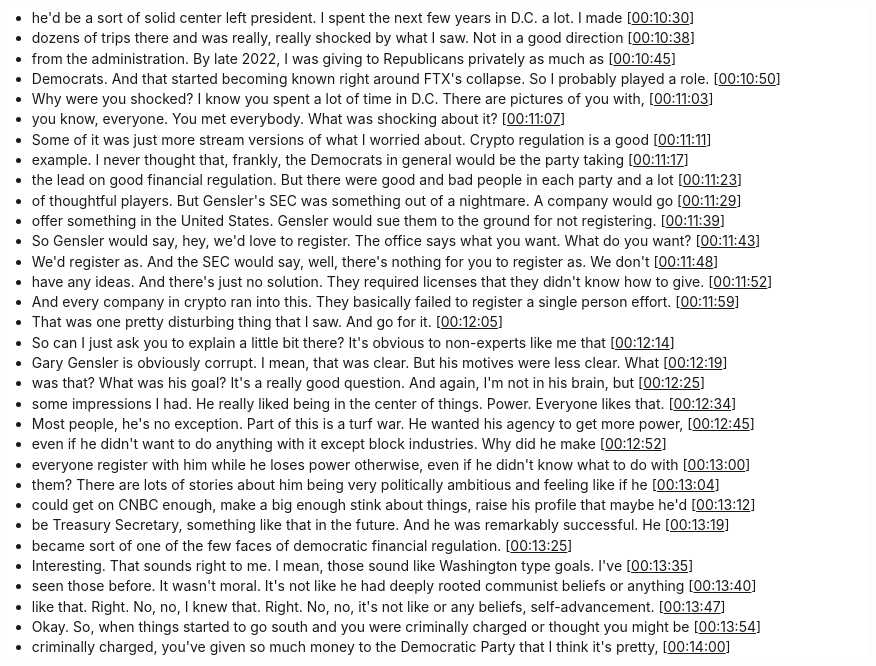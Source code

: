 *  he'd be a sort of solid center left president. I spent the next few years in D.C. a lot. I made [[00:10:30](https://www.youtube.com/watch?v=dN1CR2dyfo8&t=630.4000000000001s)]
*  dozens of trips there and was really, really shocked by what I saw. Not in a good direction [[00:10:38](https://www.youtube.com/watch?v=dN1CR2dyfo8&t=638.08s)]
*  from the administration. By late 2022, I was giving to Republicans privately as much as [[00:10:45](https://www.youtube.com/watch?v=dN1CR2dyfo8&t=645.0400000000001s)]
*  Democrats. And that started becoming known right around FTX's collapse. So I probably played a role. [[00:10:50](https://www.youtube.com/watch?v=dN1CR2dyfo8&t=650.8s)]
*  Why were you shocked? I know you spent a lot of time in D.C. There are pictures of you with, [[00:11:03](https://www.youtube.com/watch?v=dN1CR2dyfo8&t=663.52s)]
*  you know, everyone. You met everybody. What was shocking about it? [[00:11:07](https://www.youtube.com/watch?v=dN1CR2dyfo8&t=667.4399999999999s)]
*  Some of it was just more stream versions of what I worried about. Crypto regulation is a good [[00:11:11](https://www.youtube.com/watch?v=dN1CR2dyfo8&t=671.4399999999999s)]
*  example. I never thought that, frankly, the Democrats in general would be the party taking [[00:11:17](https://www.youtube.com/watch?v=dN1CR2dyfo8&t=677.52s)]
*  the lead on good financial regulation. But there were good and bad people in each party and a lot [[00:11:23](https://www.youtube.com/watch?v=dN1CR2dyfo8&t=683.92s)]
*  of thoughtful players. But Gensler's SEC was something out of a nightmare. A company would go [[00:11:29](https://www.youtube.com/watch?v=dN1CR2dyfo8&t=689.68s)]
*  offer something in the United States. Gensler would sue them to the ground for not registering. [[00:11:39](https://www.youtube.com/watch?v=dN1CR2dyfo8&t=699.36s)]
*  So Gensler would say, hey, we'd love to register. The office says what you want. What do you want? [[00:11:43](https://www.youtube.com/watch?v=dN1CR2dyfo8&t=703.44s)]
*  We'd register as. And the SEC would say, well, there's nothing for you to register as. We don't [[00:11:48](https://www.youtube.com/watch?v=dN1CR2dyfo8&t=708.8800000000001s)]
*  have any ideas. And there's just no solution. They required licenses that they didn't know how to give. [[00:11:52](https://www.youtube.com/watch?v=dN1CR2dyfo8&t=712.8000000000001s)]
*  And every company in crypto ran into this. They basically failed to register a single person effort. [[00:11:59](https://www.youtube.com/watch?v=dN1CR2dyfo8&t=719.84s)]
*  That was one pretty disturbing thing that I saw. And go for it. [[00:12:05](https://www.youtube.com/watch?v=dN1CR2dyfo8&t=725.36s)]
*  So can I just ask you to explain a little bit there? It's obvious to non-experts like me that [[00:12:14](https://www.youtube.com/watch?v=dN1CR2dyfo8&t=734.88s)]
*  Gary Gensler is obviously corrupt. I mean, that was clear. But his motives were less clear. What [[00:12:19](https://www.youtube.com/watch?v=dN1CR2dyfo8&t=739.84s)]
*  was that? What was his goal? It's a really good question. And again, I'm not in his brain, but [[00:12:25](https://www.youtube.com/watch?v=dN1CR2dyfo8&t=745.76s)]
*  some impressions I had. He really liked being in the center of things. Power. Everyone likes that. [[00:12:34](https://www.youtube.com/watch?v=dN1CR2dyfo8&t=754.88s)]
*  Most people, he's no exception. Part of this is a turf war. He wanted his agency to get more power, [[00:12:45](https://www.youtube.com/watch?v=dN1CR2dyfo8&t=765.9200000000001s)]
*  even if he didn't want to do anything with it except block industries. Why did he make [[00:12:52](https://www.youtube.com/watch?v=dN1CR2dyfo8&t=772.72s)]
*  everyone register with him while he loses power otherwise, even if he didn't know what to do with [[00:13:00](https://www.youtube.com/watch?v=dN1CR2dyfo8&t=780.08s)]
*  them? There are lots of stories about him being very politically ambitious and feeling like if he [[00:13:04](https://www.youtube.com/watch?v=dN1CR2dyfo8&t=784.64s)]
*  could get on CNBC enough, make a big enough stink about things, raise his profile that maybe he'd [[00:13:12](https://www.youtube.com/watch?v=dN1CR2dyfo8&t=792.64s)]
*  be Treasury Secretary, something like that in the future. And he was remarkably successful. He [[00:13:19](https://www.youtube.com/watch?v=dN1CR2dyfo8&t=799.5200000000001s)]
*  became sort of one of the few faces of democratic financial regulation. [[00:13:25](https://www.youtube.com/watch?v=dN1CR2dyfo8&t=805.44s)]
*  Interesting. That sounds right to me. I mean, those sound like Washington type goals. I've [[00:13:35](https://www.youtube.com/watch?v=dN1CR2dyfo8&t=815.2800000000001s)]
*  seen those before. It wasn't moral. It's not like he had deeply rooted communist beliefs or anything [[00:13:40](https://www.youtube.com/watch?v=dN1CR2dyfo8&t=820.32s)]
*  like that. Right. No, no, I knew that. Right. No, no, it's not like or any beliefs, self-advancement. [[00:13:47](https://www.youtube.com/watch?v=dN1CR2dyfo8&t=827.36s)]
*  Okay. So, when things started to go south and you were criminally charged or thought you might be [[00:13:54](https://www.youtube.com/watch?v=dN1CR2dyfo8&t=834.32s)]
*  criminally charged, you've given so much money to the Democratic Party that I think it's pretty, [[00:14:00](https://www.youtube.com/watch?v=dN1CR2dyfo8&t=840.4s)]